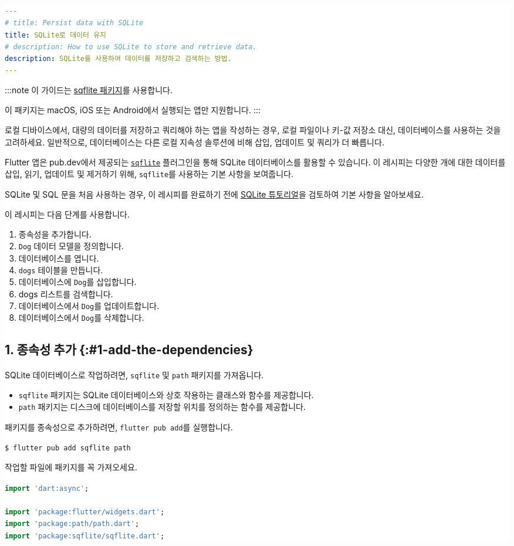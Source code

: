 ```yaml
---
# title: Persist data with SQLite
title: SQLite로 데이터 유지
# description: How to use SQLite to store and retrieve data.
description: SQLite를 사용하여 데이터를 저장하고 검색하는 방법.
---
```


<?code-excerpt path-base="cookbook/persistence/sqlite/"?>

:::note
이 가이드는 [sqflite 패키지][sqflite package]를 사용합니다. 

이 패키지는 macOS, iOS 또는 Android에서 실행되는 앱만 지원합니다.
:::

[sqflite package]: {{site.pub-pkg}}/sqflite

로컬 디바이스에서, 대량의 데이터를 저장하고 쿼리해야 하는 앱을 작성하는 경우, 
로컬 파일이나 키-값 저장소 대신, 데이터베이스를 사용하는 것을 고려하세요. 
일반적으로, 데이터베이스는 다른 로컬 지속성 솔루션에 비해 삽입, 업데이트 및 쿼리가 더 빠릅니다.

Flutter 앱은 pub.dev에서 제공되는 [`sqflite`][] 플러그인을 통해 SQLite 데이터베이스를 활용할 수 있습니다. 
이 레시피는 다양한 개에 대한 데이터를 삽입, 읽기, 업데이트 및 제거하기 위해, `sqflite`를 사용하는 기본 사항을 보여줍니다.

SQLite 및 SQL 문을 처음 사용하는 경우, 
이 레시피를 완료하기 전에 [SQLite 튜토리얼][SQLite Tutorial]을 검토하여 기본 사항을 알아보세요.

이 레시피는 다음 단계를 사용합니다.

  1. 종속성을 추가합니다.
  2. `Dog` 데이터 모델을 정의합니다.
  3. 데이터베이스를 엽니다.
  4. `dogs` 테이블을 만듭니다.
  5. 데이터베이스에 `Dog`를 삽입합니다.
  6. dogs 리스트를 검색합니다.
  7. 데이터베이스에서 `Dog`를 업데이트합니다.
  8. 데이터베이스에서 `Dog`를 삭제합니다.

## 1. 종속성 추가 {:#1-add-the-dependencies}

SQLite 데이터베이스로 작업하려면, `sqflite` 및 `path` 패키지를 가져옵니다.

  * `sqflite` 패키지는 SQLite 데이터베이스와 상호 작용하는 클래스와 함수를 제공합니다.
  * `path` 패키지는 디스크에 데이터베이스를 저장할 위치를 정의하는 함수를 제공합니다.

패키지를 종속성으로 추가하려면, `flutter pub add`를 실행합니다.

```console
$ flutter pub add sqflite path
```

작업할 파일에 패키지를 꼭 가져오세요.

<?code-excerpt "lib/main.dart (imports)"?>
```dart
import 'dart:async';

import 'package:flutter/widgets.dart';
import 'package:path/path.dart';
import 'package:sqflite/sqflite.dart';
```


[`delete()`]: {{site.pub-api}}/sqflite_common/latest/sqlite_api/DatabaseExecutor/delete.html
[`insert()`]: {{site.pub-api}}/sqflite_common/latest/sqlite_api/DatabaseExecutor/insert.html
[`sqflite`]: {{site.pub-pkg}}/sqflite
[SQLite Tutorial]: http://www.sqlitetutorial.net/
[official SQLite Datatypes documentation]: https://www.sqlite.org/datatype3.html
[`update()`]: {{site.pub-api}}/sqflite_common/latest/sqlite_api/DatabaseExecutor/update.html